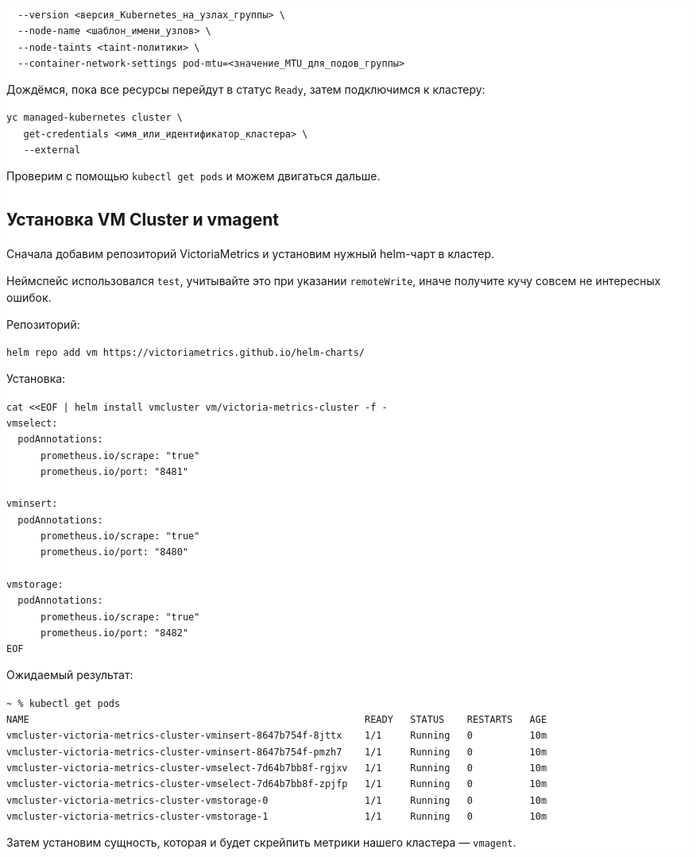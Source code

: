 ```
  --version <версия_Kubernetes_на_узлах_группы> \
  --node-name <шаблон_имени_узлов> \
  --node-taints <taint-политики> \
  --container-network-settings pod-mtu=<значение_MTU_для_подов_группы>
```
Дождёмся, пока все ресурсы перейдут в статус ```Ready```, затем подключимся к кластеру:
```
yc managed-kubernetes cluster \
   get-credentials <имя_или_идентификатор_кластера> \
   --external
```
Проверим с помощью ```kubectl get pods``` и можем двигаться дальше.

## Установка VM Cluster и vmagent
Сначала добавим репозиторий VictoriaMetrics и установим нужный helm-чарт в кластер.

Неймспейс использовался ```test```, учитывайте это при указании ```remoteWrite```, иначе получите кучу совсем не интересных ошибок.

Репозиторий:
```
helm repo add vm https://victoriametrics.github.io/helm-charts/
```
Установка:
```
cat <<EOF | helm install vmcluster vm/victoria-metrics-cluster -f -
vmselect:
  podAnnotations:
      prometheus.io/scrape: "true"
      prometheus.io/port: "8481"

vminsert:
  podAnnotations:
      prometheus.io/scrape: "true"
      prometheus.io/port: "8480"

vmstorage:
  podAnnotations:
      prometheus.io/scrape: "true"
      prometheus.io/port: "8482"
EOF
```
Ожидаемый результат:
```
~ % kubectl get pods
NAME                                                           READY   STATUS    RESTARTS   AGE
vmcluster-victoria-metrics-cluster-vminsert-8647b754f-8jttx    1/1     Running   0          10m
vmcluster-victoria-metrics-cluster-vminsert-8647b754f-pmzh7    1/1     Running   0          10m
vmcluster-victoria-metrics-cluster-vmselect-7d64b7bb8f-rgjxv   1/1     Running   0          10m
vmcluster-victoria-metrics-cluster-vmselect-7d64b7bb8f-zpjfp   1/1     Running   0          10m
vmcluster-victoria-metrics-cluster-vmstorage-0                 1/1     Running   0          10m
vmcluster-victoria-metrics-cluster-vmstorage-1                 1/1     Running   0          10m
```
Затем установим сущность, которая и будет скрейпить метрики нашего кластера — ```vmagent```.
